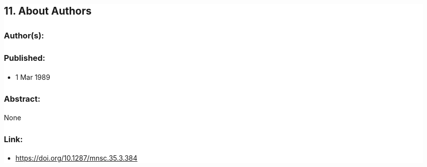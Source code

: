 ## 11. About Authors
### Author(s):
### Published:
- 1 Mar 1989
### Abstract:
None
### Link:
- https://doi.org/10.1287/mnsc.35.3.384

